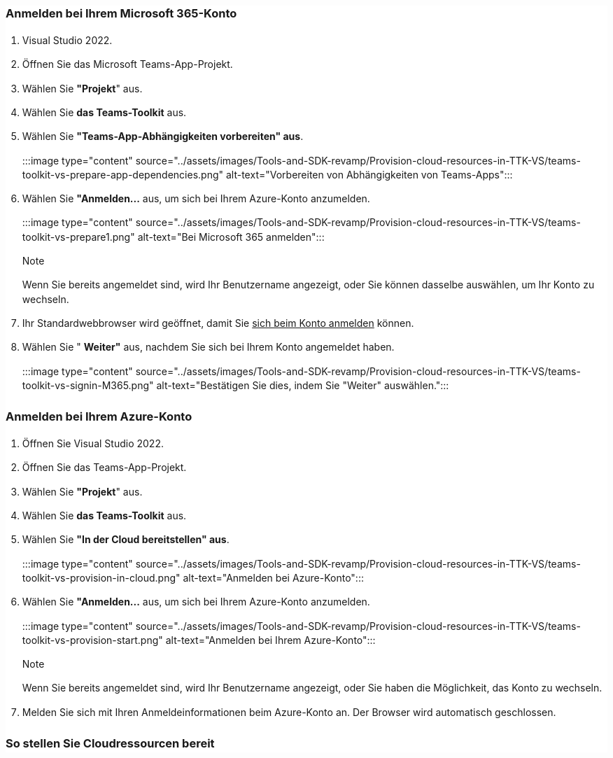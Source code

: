 ### <a name="sign-in-to-your-microsoft-365-account"></a>Anmelden bei Ihrem Microsoft 365-Konto

1. Visual Studio 2022.
2. Öffnen Sie das Microsoft Teams-App-Projekt.
3. Wählen Sie **"Projekt**" aus.
4. Wählen Sie **das Teams-Toolkit** aus.
5. Wählen Sie **"Teams-App-Abhängigkeiten vorbereiten" aus**.

   :::image type="content" source="../assets/images/Tools-and-SDK-revamp/Provision-cloud-resources-in-TTK-VS/teams-toolkit-vs-prepare-app-dependencies.png" alt-text="Vorbereiten von Abhängigkeiten von Teams-Apps":::

7. Wählen Sie **"Anmelden...** aus, um sich bei Ihrem Azure-Konto anzumelden.

   :::image type="content" source="../assets/images/Tools-and-SDK-revamp/Provision-cloud-resources-in-TTK-VS/teams-toolkit-vs-prepare1.png" alt-text="Bei Microsoft 365 anmelden":::

    > [!NOTE]
    > Wenn Sie bereits angemeldet sind, wird Ihr Benutzername angezeigt, oder Sie können dasselbe auswählen, um Ihr Konto zu wechseln.

8. Ihr Standardwebbrowser wird geöffnet, damit Sie [sich beim Konto anmelden](https://developer.microsoft.com/en-us/microsoft-365/dev-program) können.
9. Wählen Sie " **Weiter"** aus, nachdem Sie sich bei Ihrem Konto angemeldet haben.

    :::image type="content" source="../assets/images/Tools-and-SDK-revamp/Provision-cloud-resources-in-TTK-VS/teams-toolkit-vs-signin-M365.png" alt-text="Bestätigen Sie dies, indem Sie &quot;Weiter&quot; auswählen.":::

### <a name="sign-in-to-your-azure-account"></a>Anmelden bei Ihrem Azure-Konto

1. Öffnen Sie Visual Studio 2022.
2. Öffnen Sie das Teams-App-Projekt.
3. Wählen Sie **"Projekt**" aus.
4. Wählen Sie **das Teams-Toolkit** aus.
5. Wählen Sie **"In der Cloud bereitstellen" aus**.

   :::image type="content" source="../assets/images/Tools-and-SDK-revamp/Provision-cloud-resources-in-TTK-VS/teams-toolkit-vs-provision-in-cloud.png" alt-text="Anmelden bei Azure-Konto":::

6. Wählen Sie **"Anmelden...** aus, um sich bei Ihrem Azure-Konto anzumelden.

   :::image type="content" source="../assets/images/Tools-and-SDK-revamp/Provision-cloud-resources-in-TTK-VS/teams-toolkit-vs-provision-start.png" alt-text="Anmelden bei Ihrem Azure-Konto":::

   > [!NOTE]
   > Wenn Sie bereits angemeldet sind, wird Ihr Benutzername angezeigt, oder Sie haben die Möglichkeit, das Konto zu wechseln.

7. Melden Sie sich mit Ihren Anmeldeinformationen beim Azure-Konto an. Der Browser wird automatisch geschlossen.

### <a name="to-provision-cloud-resources"></a>So stellen Sie Cloudressourcen bereit
